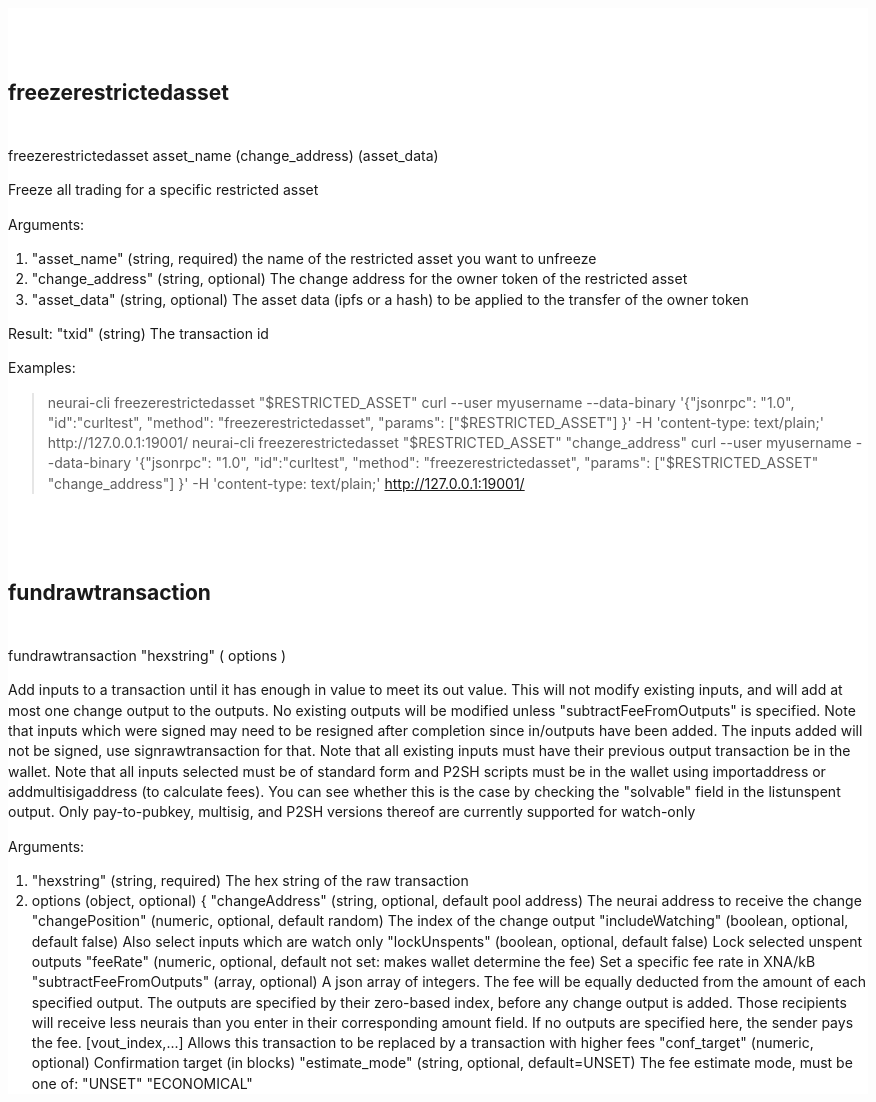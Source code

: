 &nbsp;<br> &nbsp;<br/>
## freezerestrictedasset
&nbsp;<br/>  freezerestrictedasset asset_name (change_address) (asset_data)

Freeze all trading for a specific restricted asset

Arguments:
1. "asset_name"       (string, required) the name of the restricted asset you want to unfreeze
2. "change_address"   (string, optional) The change address for the owner token of the restricted asset
3. "asset_data"       (string, optional) The asset data (ipfs or a hash) to be applied to the transfer of the owner token

Result:
"txid"                     (string) The transaction id

Examples:
> neurai-cli freezerestrictedasset "$RESTRICTED_ASSET"
> curl --user myusername --data-binary '{"jsonrpc": "1.0", "id":"curltest", "method": "freezerestrictedasset", "params": ["$RESTRICTED_ASSET"] }' -H 'content-type: text/plain;' http://127.0.0.1:19001/
> neurai-cli freezerestrictedasset "$RESTRICTED_ASSET" "change_address"
> curl --user myusername --data-binary '{"jsonrpc": "1.0", "id":"curltest", "method": "freezerestrictedasset", "params": ["$RESTRICTED_ASSET" "change_address"] }' -H 'content-type: text/plain;' http://127.0.0.1:19001/
 
&nbsp;<br> &nbsp;<br/>
## fundrawtransaction
&nbsp;<br/>  fundrawtransaction "hexstring" ( options )

Add inputs to a transaction until it has enough in value to meet its out value.
This will not modify existing inputs, and will add at most one change output to the outputs.
No existing outputs will be modified unless "subtractFeeFromOutputs" is specified.
Note that inputs which were signed may need to be resigned after completion since in/outputs have been added.
The inputs added will not be signed, use signrawtransaction for that.
Note that all existing inputs must have their previous output transaction be in the wallet.
Note that all inputs selected must be of standard form and P2SH scripts must be
in the wallet using importaddress or addmultisigaddress (to calculate fees).
You can see whether this is the case by checking the "solvable" field in the listunspent output.
Only pay-to-pubkey, multisig, and P2SH versions thereof are currently supported for watch-only

Arguments:
1. "hexstring"           (string, required) The hex string of the raw transaction
2. options                 (object, optional)
   {
     "changeAddress"          (string, optional, default pool address) The neurai address to receive the change
     "changePosition"         (numeric, optional, default random) The index of the change output
     "includeWatching"        (boolean, optional, default false) Also select inputs which are watch only
     "lockUnspents"           (boolean, optional, default false) Lock selected unspent outputs
     "feeRate"                (numeric, optional, default not set: makes wallet determine the fee) Set a specific fee rate in XNA/kB
     "subtractFeeFromOutputs" (array, optional) A json array of integers.
                              The fee will be equally deducted from the amount of each specified output.
                              The outputs are specified by their zero-based index, before any change output is added.
                              Those recipients will receive less neurais than you enter in their corresponding amount field.
                              If no outputs are specified here, the sender pays the fee.
                                  [vout_index,...]
                              Allows this transaction to be replaced by a transaction with higher fees
     "conf_target"            (numeric, optional) Confirmation target (in blocks)
     "estimate_mode"          (string, optional, default=UNSET) The fee estimate mode, must be one of:
         "UNSET"
         "ECONOMICAL"